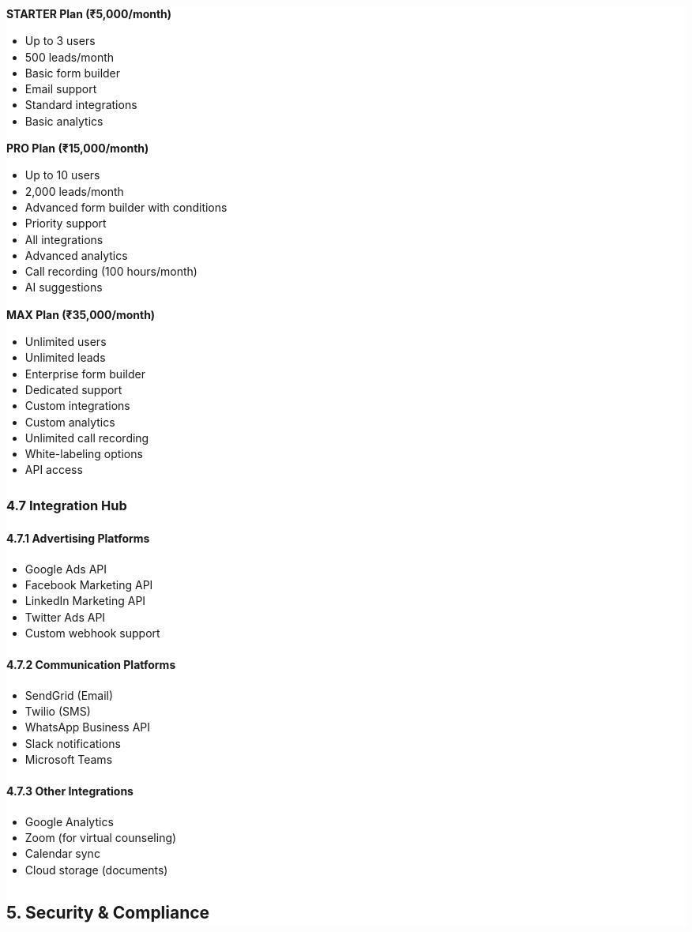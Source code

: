 **STARTER Plan (₹5,000/month)**
- Up to 3 users
- 500 leads/month
- Basic form builder
- Email support
- Standard integrations
- Basic analytics

**PRO Plan (₹15,000/month)**
- Up to 10 users
- 2,000 leads/month
- Advanced form builder with conditions
- Priority support
- All integrations
- Advanced analytics
- Call recording (100 hours/month)
- AI suggestions

**MAX Plan (₹35,000/month)**
- Unlimited users
- Unlimited leads
- Enterprise form builder
- Dedicated support
- Custom integrations
- Custom analytics
- Unlimited call recording
- White-labeling options
- API access

### 4.7 Integration Hub

#### 4.7.1 Advertising Platforms
- Google Ads API
- Facebook Marketing API
- LinkedIn Marketing API
- Twitter Ads API
- Custom webhook support

#### 4.7.2 Communication Platforms
- SendGrid (Email)
- Twilio (SMS)
- WhatsApp Business API
- Slack notifications
- Microsoft Teams

#### 4.7.3 Other Integrations
- Google Analytics
- Zoom (for virtual counseling)
- Calendar sync
- Cloud storage (documents)

## 5. Security & Compliance
